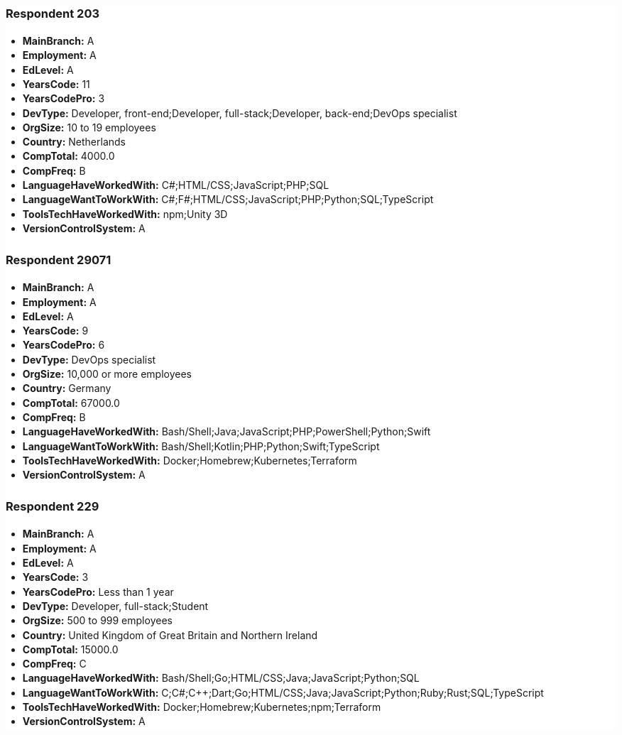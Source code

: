 ### Respondent 203

- **MainBranch:** A
- **Employment:** A
- **EdLevel:** A
- **YearsCode:** 11
- **YearsCodePro:** 3
- **DevType:** Developer, front-end;Developer, full-stack;Developer, back-end;DevOps specialist
- **OrgSize:** 10 to 19 employees
- **Country:** Netherlands
- **CompTotal:** 4000.0
- **CompFreq:** B
- **LanguageHaveWorkedWith:** C#;HTML/CSS;JavaScript;PHP;SQL
- **LanguageWantToWorkWith:** C#;F#;HTML/CSS;JavaScript;PHP;Python;SQL;TypeScript
- **ToolsTechHaveWorkedWith:** npm;Unity 3D
- **VersionControlSystem:** A

### Respondent 29071

- **MainBranch:** A
- **Employment:** A
- **EdLevel:** A
- **YearsCode:** 9
- **YearsCodePro:** 6
- **DevType:** DevOps specialist
- **OrgSize:** 10,000 or more employees
- **Country:** Germany
- **CompTotal:** 67000.0
- **CompFreq:** B
- **LanguageHaveWorkedWith:** Bash/Shell;Java;JavaScript;PHP;PowerShell;Python;Swift
- **LanguageWantToWorkWith:** Bash/Shell;Kotlin;PHP;Python;Swift;TypeScript
- **ToolsTechHaveWorkedWith:** Docker;Homebrew;Kubernetes;Terraform
- **VersionControlSystem:** A

### Respondent 229

- **MainBranch:** A
- **Employment:** A
- **EdLevel:** A
- **YearsCode:** 3
- **YearsCodePro:** Less than 1 year
- **DevType:** Developer, full-stack;Student
- **OrgSize:** 500 to 999 employees
- **Country:** United Kingdom of Great Britain and Northern Ireland
- **CompTotal:** 15000.0
- **CompFreq:** C
- **LanguageHaveWorkedWith:** Bash/Shell;Go;HTML/CSS;Java;JavaScript;Python;SQL
- **LanguageWantToWorkWith:** C;C#;C++;Dart;Go;HTML/CSS;Java;JavaScript;Python;Ruby;Rust;SQL;TypeScript
- **ToolsTechHaveWorkedWith:** Docker;Homebrew;Kubernetes;npm;Terraform
- **VersionControlSystem:** A
